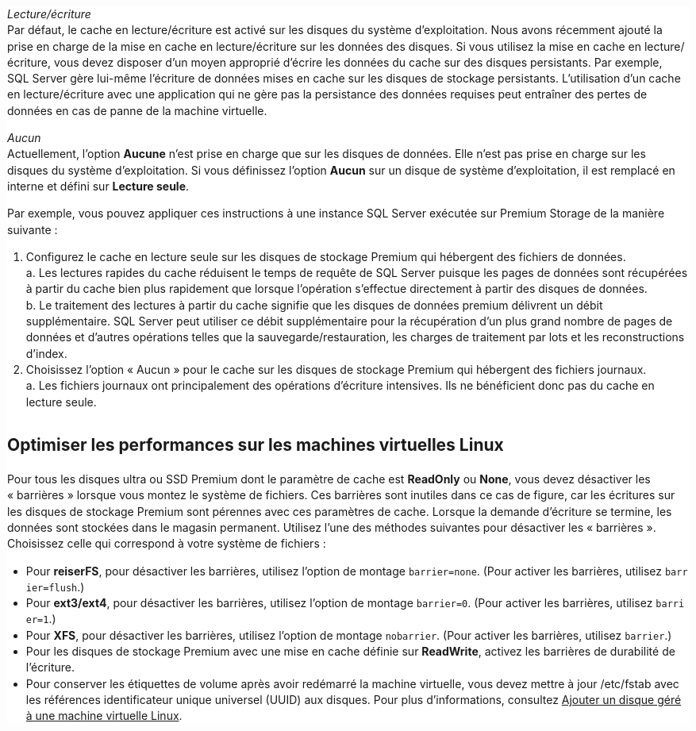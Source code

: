 *Lecture/écriture*  
Par défaut, le cache en lecture/écriture est activé sur les disques du système d’exploitation. Nous avons récemment ajouté la prise en charge de la mise en cache en lecture/écriture sur les données des disques. Si vous utilisez la mise en cache en lecture/écriture, vous devez disposer d’un moyen approprié d’écrire les données du cache sur des disques persistants. Par exemple, SQL Server gère lui-même l’écriture de données mises en cache sur les disques de stockage persistants. L’utilisation d’un cache en lecture/écriture avec une application qui ne gère pas la persistance des données requises peut entraîner des pertes de données en cas de panne de la machine virtuelle.

*Aucun*  
Actuellement, l’option **Aucune** n’est prise en charge que sur les disques de données. Elle n’est pas prise en charge sur les disques du système d’exploitation. Si vous définissez l’option **Aucun** sur un disque de système d’exploitation, il est remplacé en interne et défini sur **Lecture seule**.

Par exemple, vous pouvez appliquer ces instructions à une instance SQL Server exécutée sur Premium Storage de la manière suivante :

1. Configurez le cache en lecture seule sur les disques de stockage Premium qui hébergent des fichiers de données.  
   a.  Les lectures rapides du cache réduisent le temps de requête de SQL Server puisque les pages de données sont récupérées à partir du cache bien plus rapidement que lorsque l’opération s’effectue directement à partir des disques de données.  
   b.  Le traitement des lectures à partir du cache signifie que les disques de données premium délivrent un débit supplémentaire. SQL Server peut utiliser ce débit supplémentaire pour la récupération d’un plus grand nombre de pages de données et d’autres opérations telles que la sauvegarde/restauration, les charges de traitement par lots et les reconstructions d’index.  
1. Choisissez l’option « Aucun » pour le cache sur les disques de stockage Premium qui hébergent des fichiers journaux.  
   a.  Les fichiers journaux ont principalement des opérations d’écriture intensives. Ils ne bénéficient donc pas du cache en lecture seule.

## <a name="optimize-performance-on-linux-vms"></a>Optimiser les performances sur les machines virtuelles Linux

Pour tous les disques ultra ou SSD Premium dont le paramètre de cache est **ReadOnly** ou **None**, vous devez désactiver les « barrières » lorsque vous montez le système de fichiers. Ces barrières sont inutiles dans ce cas de figure, car les écritures sur les disques de stockage Premium sont pérennes avec ces paramètres de cache. Lorsque la demande d’écriture se termine, les données sont stockées dans le magasin permanent. Utilisez l’une des méthodes suivantes pour désactiver les « barrières ». Choisissez celle qui correspond à votre système de fichiers :
  
* Pour **reiserFS**, pour désactiver les barrières, utilisez l’option de montage `barrier=none`. (Pour activer les barrières, utilisez `barrier=flush`.)
* Pour **ext3/ext4**, pour désactiver les barrières, utilisez l’option de montage `barrier=0`. (Pour activer les barrières, utilisez `barrier=1`.)
* Pour **XFS**, pour désactiver les barrières, utilisez l’option de montage `nobarrier`. (Pour activer les barrières, utilisez `barrier`.)
* Pour les disques de stockage Premium avec une mise en cache définie sur **ReadWrite**, activez les barrières de durabilité de l’écriture.
* Pour conserver les étiquettes de volume après avoir redémarré la machine virtuelle, vous devez mettre à jour /etc/fstab avec les références identificateur unique universel (UUID) aux disques. Pour plus d’informations, consultez [Ajouter un disque géré à une machine virtuelle Linux](../articles/virtual-machines/linux/add-disk.md).
